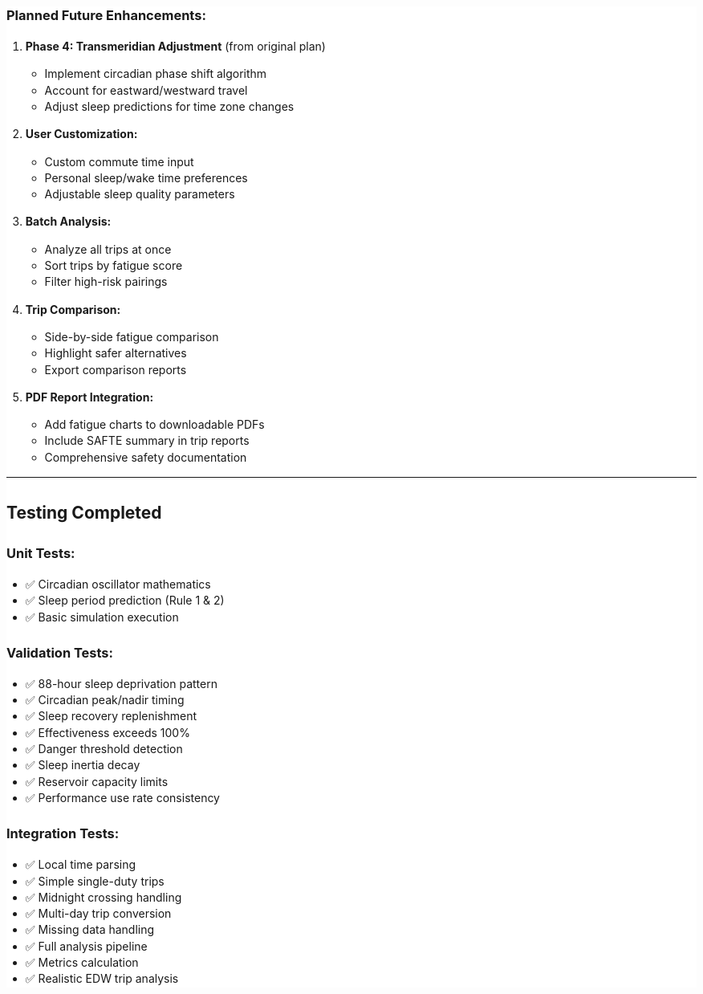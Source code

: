 ### **Planned Future Enhancements:**

1. **Phase 4: Transmeridian Adjustment** (from original plan)
   - Implement circadian phase shift algorithm
   - Account for eastward/westward travel
   - Adjust sleep predictions for time zone changes

2. **User Customization:**
   - Custom commute time input
   - Personal sleep/wake time preferences
   - Adjustable sleep quality parameters

3. **Batch Analysis:**
   - Analyze all trips at once
   - Sort trips by fatigue score
   - Filter high-risk pairings

4. **Trip Comparison:**
   - Side-by-side fatigue comparison
   - Highlight safer alternatives
   - Export comparison reports

5. **PDF Report Integration:**
   - Add fatigue charts to downloadable PDFs
   - Include SAFTE summary in trip reports
   - Comprehensive safety documentation

---

## Testing Completed

### **Unit Tests:**
- ✅ Circadian oscillator mathematics
- ✅ Sleep period prediction (Rule 1 & 2)
- ✅ Basic simulation execution

### **Validation Tests:**
- ✅ 88-hour sleep deprivation pattern
- ✅ Circadian peak/nadir timing
- ✅ Sleep recovery replenishment
- ✅ Effectiveness exceeds 100%
- ✅ Danger threshold detection
- ✅ Sleep inertia decay
- ✅ Reservoir capacity limits
- ✅ Performance use rate consistency

### **Integration Tests:**
- ✅ Local time parsing
- ✅ Simple single-duty trips
- ✅ Midnight crossing handling
- ✅ Multi-day trip conversion
- ✅ Missing data handling
- ✅ Full analysis pipeline
- ✅ Metrics calculation
- ✅ Realistic EDW trip analysis
